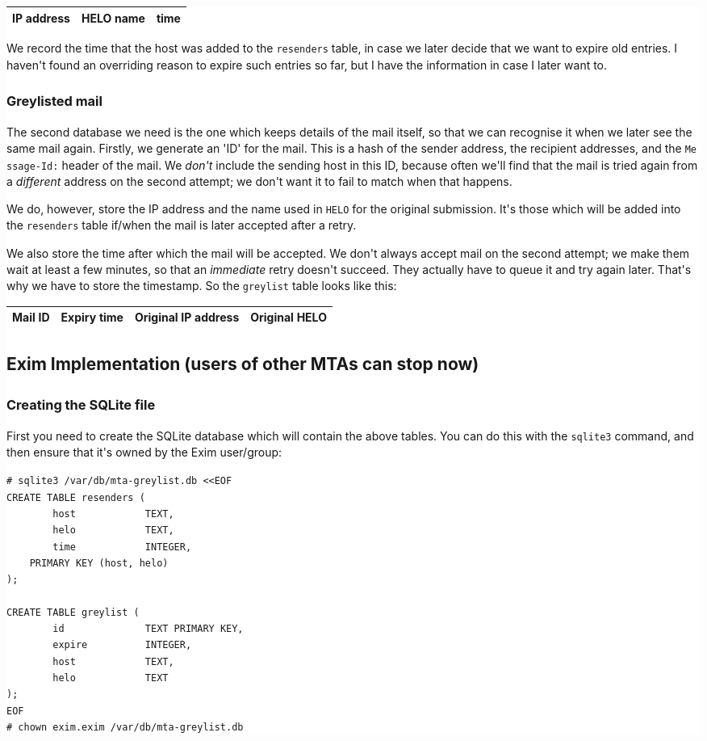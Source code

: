 | IP address | HELO name | time |
| ---------- | --------- | ---- |

We record the time that the host was added to the `resenders` table, in
case we later decide that we want to expire old entries. I haven't found
an overriding reason to expire such entries so far, but I have the
information in case I later want to.

### Greylisted mail

The second database we need is the one which keeps details of the mail
itself, so that we can recognise it when we later see the same mail
again. Firstly, we generate an 'ID' for the mail. This is a hash of the
sender address, the recipient addresses, and the `Message-Id:` header of
the mail. We *don't* include the sending host in this ID, because often
we'll find that the mail is tried again from a *different* address on
the second attempt; we don't want it to fail to match when that happens.

We do, however, store the IP address and the name used in `HELO` for the
original submission. It's those which will be added into the `resenders`
table if/when the mail is later accepted after a retry.

We also store the time after which the mail will be accepted. We don't
always accept mail on the second attempt; we make them wait at least a
few minutes, so that an *immediate* retry doesn't succeed. They actually
have to queue it and try again later. That's why we have to store the
timestamp. So the `greylist` table looks like this:

| Mail ID | Expiry time | Original IP address | Original HELO |
| ------- | ----------- | ------------------- | ------------- |

Exim Implementation (users of other MTAs can stop now)
------------------------------------------------------

### Creating the SQLite file

First you need to create the SQLite database which will contain the
above tables. You can do this with the `sqlite3` command, and then
ensure that it's owned by the Exim user/group:

    # sqlite3 /var/db/mta-greylist.db <<EOF
    CREATE TABLE resenders (
            host            TEXT,
            helo            TEXT,
            time            INTEGER,
        PRIMARY KEY (host, helo)
    );

    CREATE TABLE greylist (
            id              TEXT PRIMARY KEY,
            expire          INTEGER,
            host            TEXT,
            helo            TEXT
    );
    EOF
    # chown exim.exim /var/db/mta-greylist.db
